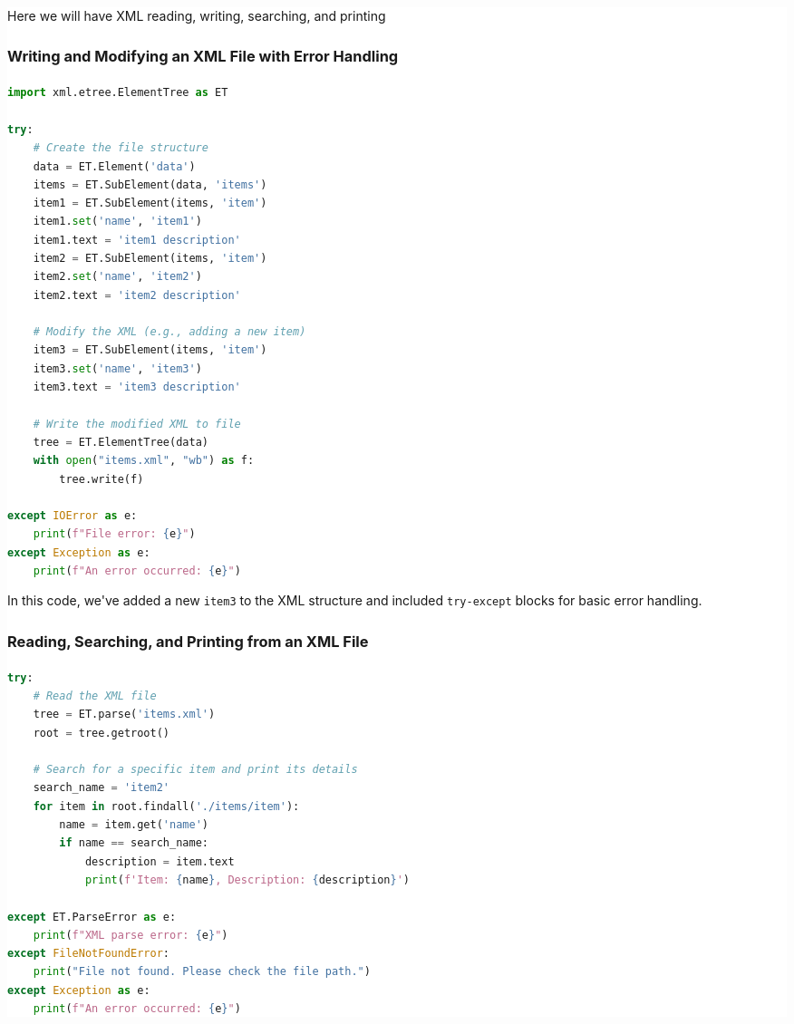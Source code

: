 Here we will have XML reading, writing, searching, and printing

### Writing and Modifying an XML File with Error Handling

```python
import xml.etree.ElementTree as ET

try:
    # Create the file structure
    data = ET.Element('data')
    items = ET.SubElement(data, 'items')
    item1 = ET.SubElement(items, 'item')
    item1.set('name', 'item1')
    item1.text = 'item1 description'
    item2 = ET.SubElement(items, 'item')
    item2.set('name', 'item2')
    item2.text = 'item2 description'

    # Modify the XML (e.g., adding a new item)
    item3 = ET.SubElement(items, 'item')
    item3.set('name', 'item3')
    item3.text = 'item3 description'

    # Write the modified XML to file
    tree = ET.ElementTree(data)
    with open("items.xml", "wb") as f:
        tree.write(f)

except IOError as e:
    print(f"File error: {e}")
except Exception as e:
    print(f"An error occurred: {e}")
```

In this code, we've added a new `item3` to the XML structure and included `try-except` blocks for basic error handling.

### Reading, Searching, and Printing from an XML File

```python
try:
    # Read the XML file
    tree = ET.parse('items.xml')
    root = tree.getroot()

    # Search for a specific item and print its details
    search_name = 'item2'
    for item in root.findall('./items/item'):
        name = item.get('name')
        if name == search_name:
            description = item.text
            print(f'Item: {name}, Description: {description}')

except ET.ParseError as e:
    print(f"XML parse error: {e}")
except FileNotFoundError:
    print("File not found. Please check the file path.")
except Exception as e:
    print(f"An error occurred: {e}")
```
